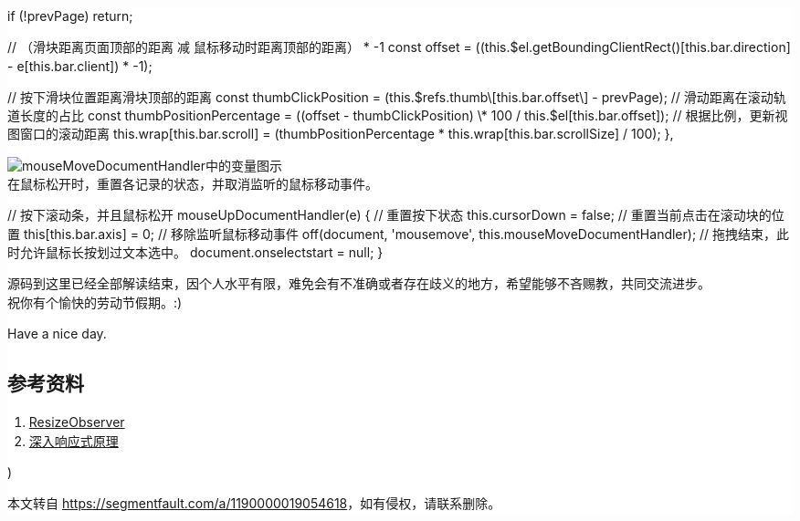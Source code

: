    if (!prevPage) return;

   //              （滑块距离页面顶部的距离                            减  鼠标移动时距离顶部的距离） \* -1
   const offset = ((this.$el.getBoundingClientRect()\[this.bar.direction\] - e\[this.bar.client\]) \* -1);
   
   //  按下滑块位置距离滑块顶部的距离
   const thumbClickPosition = (this.$refs.thumb\[this.bar.offset\] - prevPage);
   //  滑动距离在滚动轨道长度的占比
   const thumbPositionPercentage = ((offset - thumbClickPosition) \* 100 / this.$el\[this.bar.offset\]);
   //  根据比例，更新视图窗口的滚动距离
   this.wrap\[this.bar.scroll\] = (thumbPositionPercentage \* this.wrap\[this.bar.scrollSize\] / 100);
},

![mouseMoveDocumentHandler中的变量图示](/img/remote/1460000019056214 "mouseMoveDocumentHandler中的变量图示")  
在鼠标松开时，重置各记录的状态，并取消监听的鼠标移动事件。

//  按下滚动条，并且鼠标松开
mouseUpDocumentHandler(e) {
    //  重置按下状态
    this.cursorDown = false;
    //  重置当前点击在滚动块的位置
    this\[this.bar.axis\] = 0;
    //  移除监听鼠标移动事件
    off(document, 'mousemove', this.mouseMoveDocumentHandler);
    //  拖拽结束，此时允许鼠标长按划过文本选中。
    document.onselectstart = null;
}

源码到这里已经全部解读结束，因个人水平有限，难免会有不准确或者存在歧义的地方，希望能够不吝赐教，共同交流进步。  
祝你有个愉快的劳动节假期。:)

Have a nice day.

参考资料
----

1.  [ResizeObserver](https://link.segmentfault.com/?enc=R4VRx9c0hvHr%2F5nhGRTMaQ%3D%3D.DKzF4EKTl0K6mCFDYAEt2%2FwMIYp7Uf3IcKzXq3hWoFsBoCBpCMkOAyCgdUT8zOaa4tyA7aSaP0Fqn4ny4Dx3TA%3D%3D)
2.  [深入响应式原理](#)

)

本文转自 <https://segmentfault.com/a/1190000019054618>，如有侵权，请联系删除。